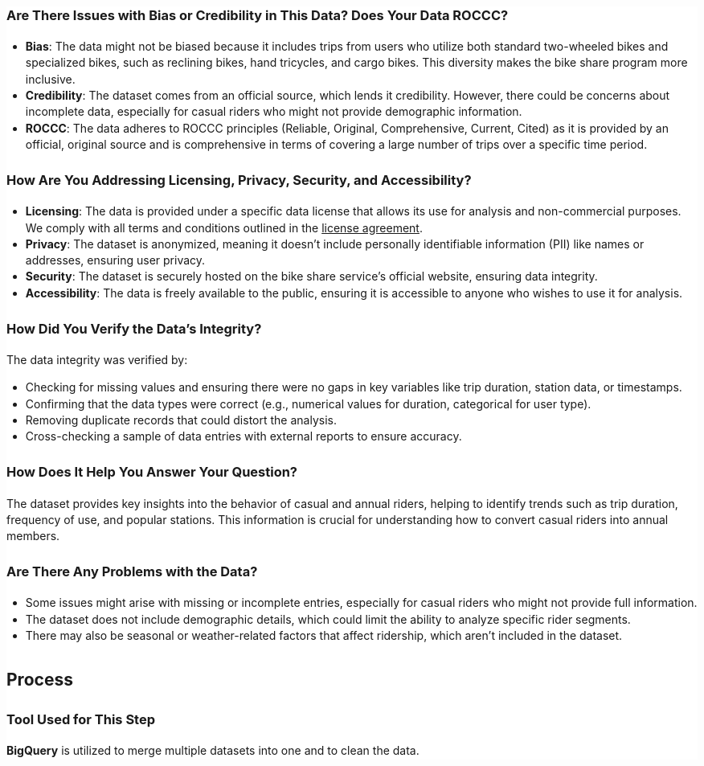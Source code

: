 ### Are There Issues with Bias or Credibility in This Data? Does Your Data ROCCC?
- **Bias**: The data might not be biased because it includes trips from users who utilize both standard two-wheeled bikes and specialized bikes, such as reclining bikes, hand tricycles, and cargo bikes. This diversity makes the bike share program more inclusive.
- **Credibility**: The dataset comes from an official source, which lends it credibility. However, there could be concerns about incomplete data, especially for casual riders who might not provide demographic information.
- **ROCCC**: The data adheres to ROCCC principles (Reliable, Original, Comprehensive, Current, Cited) as it is provided by an official, original source and is comprehensive in terms of covering a large number of trips over a specific time period.

### How Are You Addressing Licensing, Privacy, Security, and Accessibility?
- **Licensing**: The data is provided under a specific data license that allows its use for analysis and non-commercial purposes. We comply with all terms and conditions outlined in the [license agreement](https://divvybikes.com/data-license-agreement).
- **Privacy**: The dataset is anonymized, meaning it doesn’t include personally identifiable information (PII) like names or addresses, ensuring user privacy.
- **Security**: The dataset is securely hosted on the bike share service’s official website, ensuring data integrity.
- **Accessibility**: The data is freely available to the public, ensuring it is accessible to anyone who wishes to use it for analysis.

### How Did You Verify the Data’s Integrity?
The data integrity was verified by:
- Checking for missing values and ensuring there were no gaps in key variables like trip duration, station data, or timestamps.
- Confirming that the data types were correct (e.g., numerical values for duration, categorical for user type).
- Removing duplicate records that could distort the analysis.
- Cross-checking a sample of data entries with external reports to ensure accuracy.

### How Does It Help You Answer Your Question?
The dataset provides key insights into the behavior of casual and annual riders, helping to identify trends such as trip duration, frequency of use, and popular stations. This information is crucial for understanding how to convert casual riders into annual members.

### Are There Any Problems with the Data?
- Some issues might arise with missing or incomplete entries, especially for casual riders who might not provide full information.
- The dataset does not include demographic details, which could limit the ability to analyze specific rider segments.
- There may also be seasonal or weather-related factors that affect ridership, which aren’t included in the dataset.

## Process
### Tool Used for This Step
**BigQuery** is utilized to merge multiple datasets into one and to clean the data. 

